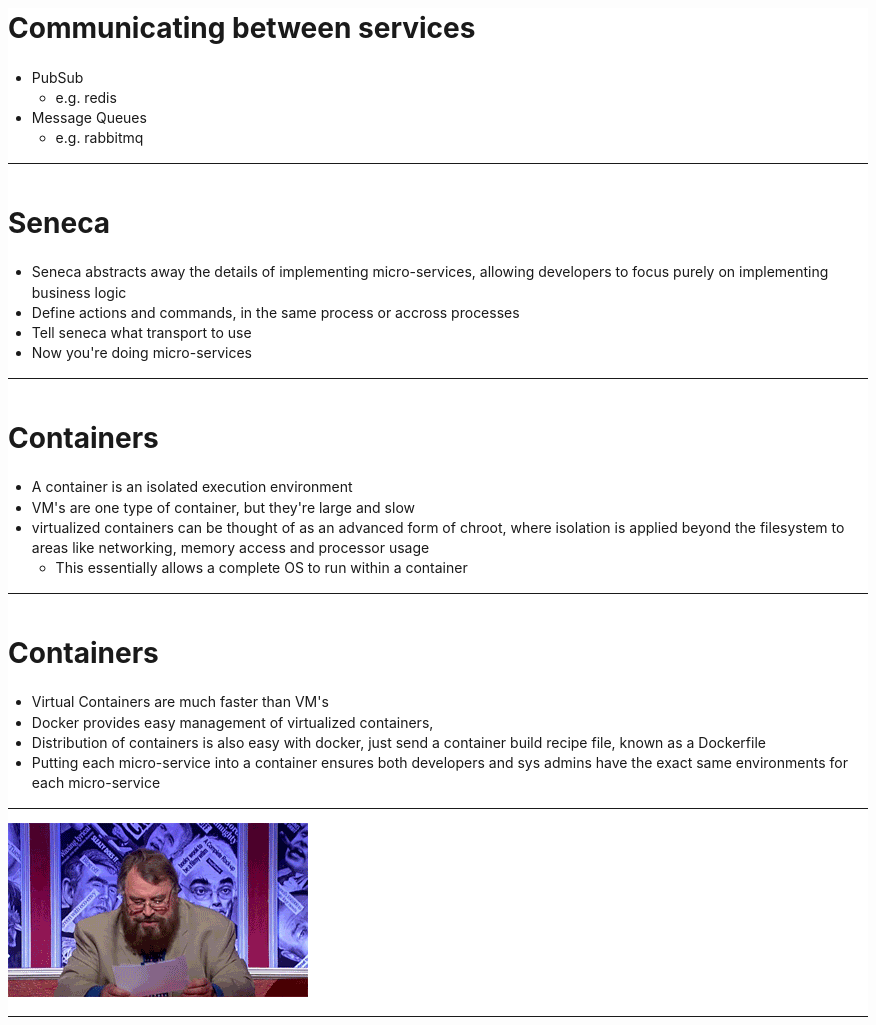 

# Communicating between services

* PubSub
  * e.g. redis
* Message Queues
  * e.g. rabbitmq

---


# Seneca

* Seneca abstracts away the details of implementing micro-services,
  allowing developers to focus purely on implementing business logic
* Define actions and commands, in the same process or accross processes
* Tell seneca what transport to use
* Now you're doing micro-services

---


# Containers

* A container is an isolated execution environment
* VM's are one type of container, but they're large and slow
* virtualized containers can be thought of as an advanced form
of chroot, where isolation is applied beyond the filesystem to
areas like networking, memory access and processor usage
  * This essentially allows a complete OS to run within a container

---


# Containers

* Virtual Containers are much faster than VM's
* Docker provides easy management of virtualized containers, 
* Distribution of containers is also easy with docker, just send
a container build recipe file, known as a Dockerfile
* Putting each micro-service into a container ensures both
developers and sys admins have the exact same environments
for each micro-service

---


![](images/brian-super-excited.gif)

---